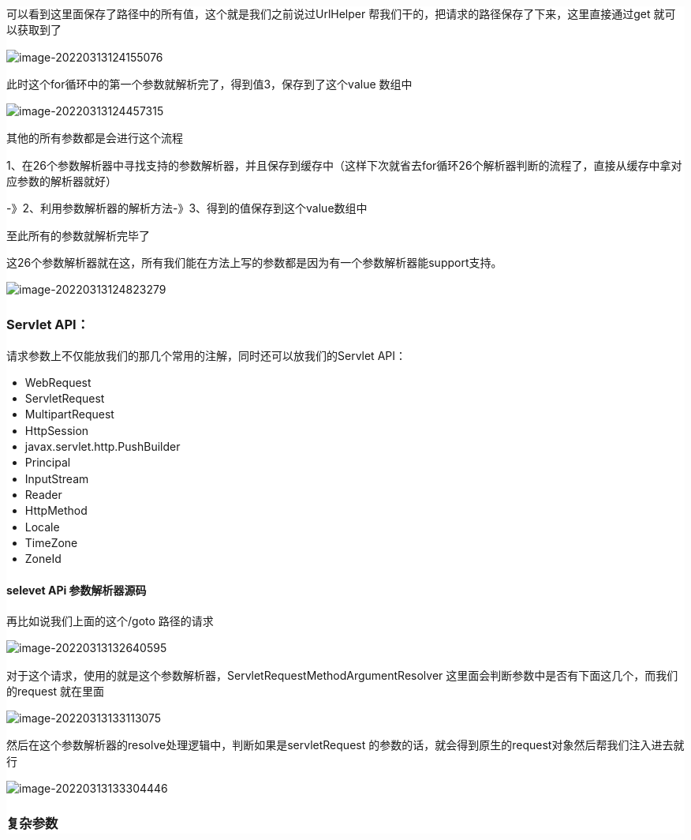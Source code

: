 可以看到这里面保存了路径中的所有值，这个就是我们之前说过UrlHelper 帮我们干的，把请求的路径保存了下来，这里直接通过get 就可以获取到了

![image-20220313124155076](https://image.imxyu.cn/file/image-20220313124155076.png)

此时这个for循环中的第一个参数就解析完了，得到值3，保存到了这个value 数组中

![image-20220313124457315](https://image.imxyu.cn/file/image-20220313124457315.png)



其他的所有参数都是会进行这个流程

1、在26个参数解析器中寻找支持的参数解析器，并且保存到缓存中（这样下次就省去for循环26个解析器判断的流程了，直接从缓存中拿对应参数的解析器就好）

​																		-》2、利用参数解析器的解析方法-》3、得到的值保存到这个value数组中

至此所有的参数就解析完毕了



这26个参数解析器就在这，所有我们能在方法上写的参数都是因为有一个参数解析器能support支持。

![image-20220313124823279](https://image.imxyu.cn/file/image-20220313124823279.png)

### Servlet API：

请求参数上不仅能放我们的那几个常用的注解，同时还可以放我们的Servlet API：

- WebRequest
- ServletRequest
- MultipartRequest
- HttpSession
- javax.servlet.http.PushBuilder
- Principal
- InputStream
- Reader
- HttpMethod
- Locale
- TimeZone
- ZoneId

#### selevet APi 参数解析器源码

再比如说我们上面的这个/goto 路径的请求

![image-20220313132640595](https://image.imxyu.cn/file/image-20220313132640595.png)

对于这个请求，使用的就是这个参数解析器，ServletRequestMethodArgumentResolver 这里面会判断参数中是否有下面这几个，而我们的request 就在里面

![image-20220313133113075](https://image.imxyu.cn/file/image-20220313133113075.png)



然后在这个参数解析器的resolve处理逻辑中，判断如果是servletRequest 的参数的话，就会得到原生的request对象然后帮我们注入进去就行

![image-20220313133304446](https://image.imxyu.cn/file/image-20220313133304446.png)

### 复杂参数

